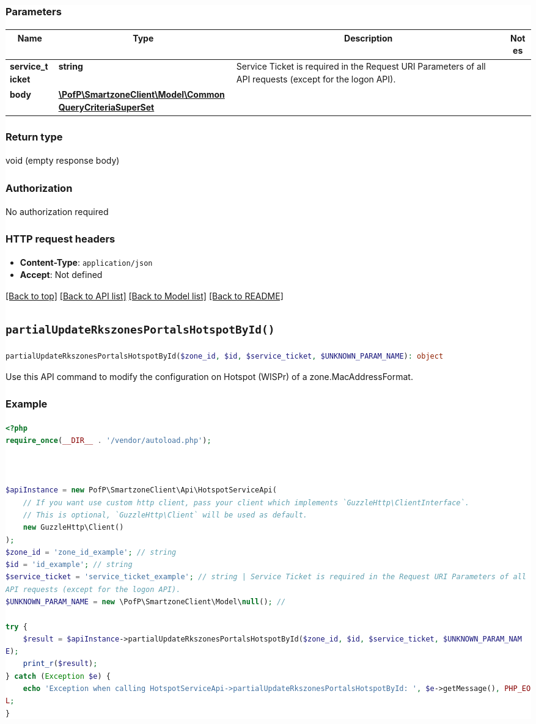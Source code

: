### Parameters

| Name | Type | Description  | Notes |
| ------------- | ------------- | ------------- | ------------- |
| **service_ticket** | **string**| Service Ticket is required in the Request URI Parameters of all API requests (except for the logon API). | |
| **body** | [**\PofP\SmartzoneClient\Model\CommonQueryCriteriaSuperSet**](../Model/CommonQueryCriteriaSuperSet.md)|  | |

### Return type

void (empty response body)

### Authorization

No authorization required

### HTTP request headers

- **Content-Type**: `application/json`
- **Accept**: Not defined

[[Back to top]](#) [[Back to API list]](../../README.md#endpoints)
[[Back to Model list]](../../README.md#models)
[[Back to README]](../../README.md)

## `partialUpdateRkszonesPortalsHotspotById()`

```php
partialUpdateRkszonesPortalsHotspotById($zone_id, $id, $service_ticket, $UNKNOWN_PARAM_NAME): object
```

Use this API command to modify the configuration on Hotspot (WISPr) of a zone.MacAddressFormat.

### Example

```php
<?php
require_once(__DIR__ . '/vendor/autoload.php');



$apiInstance = new PofP\SmartzoneClient\Api\HotspotServiceApi(
    // If you want use custom http client, pass your client which implements `GuzzleHttp\ClientInterface`.
    // This is optional, `GuzzleHttp\Client` will be used as default.
    new GuzzleHttp\Client()
);
$zone_id = 'zone_id_example'; // string
$id = 'id_example'; // string
$service_ticket = 'service_ticket_example'; // string | Service Ticket is required in the Request URI Parameters of all API requests (except for the logon API).
$UNKNOWN_PARAM_NAME = new \PofP\SmartzoneClient\Model\null(); // 

try {
    $result = $apiInstance->partialUpdateRkszonesPortalsHotspotById($zone_id, $id, $service_ticket, $UNKNOWN_PARAM_NAME);
    print_r($result);
} catch (Exception $e) {
    echo 'Exception when calling HotspotServiceApi->partialUpdateRkszonesPortalsHotspotById: ', $e->getMessage(), PHP_EOL;
}
```
